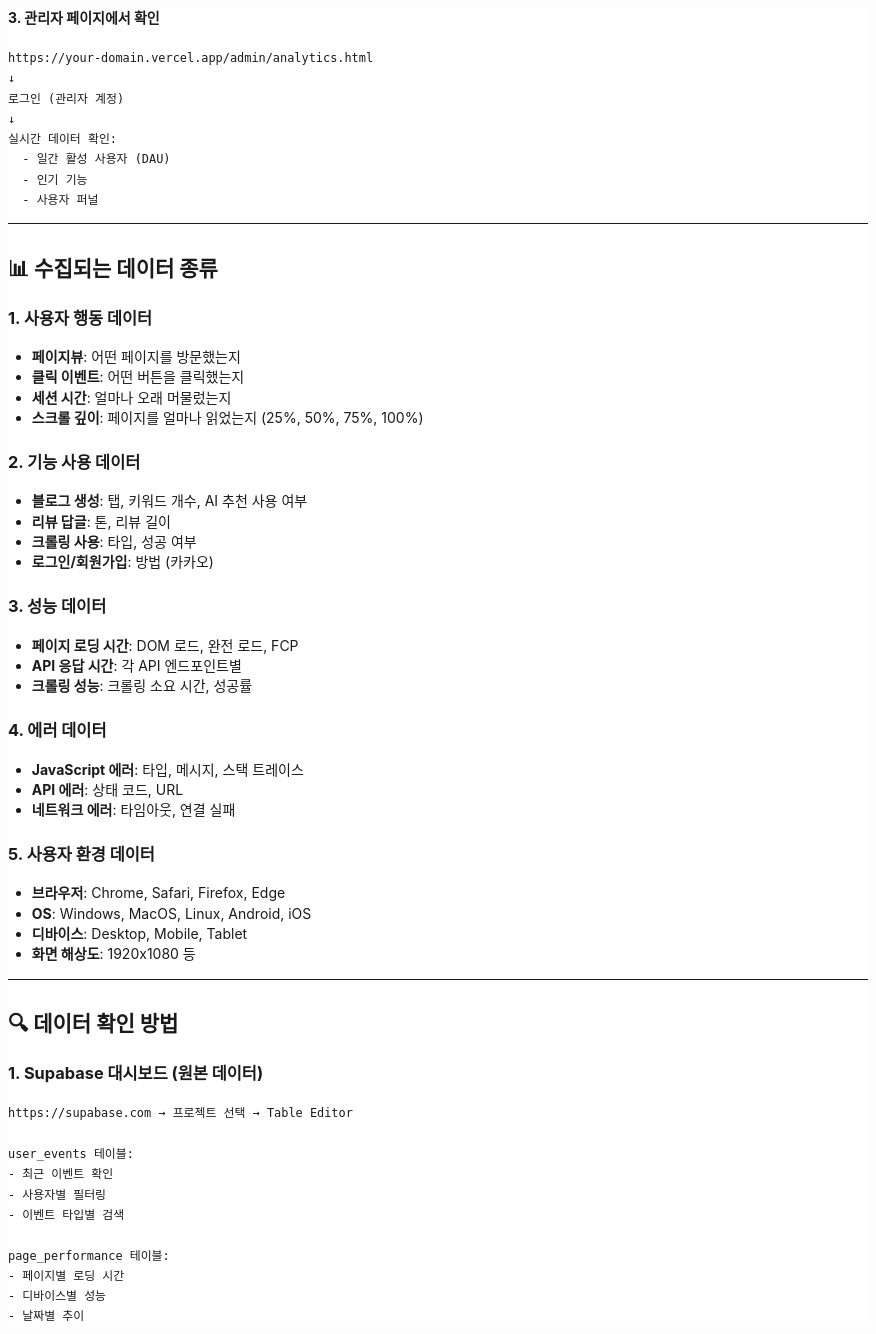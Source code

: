 #### 3. 관리자 페이지에서 확인
```
https://your-domain.vercel.app/admin/analytics.html
↓
로그인 (관리자 계정)
↓
실시간 데이터 확인:
  - 일간 활성 사용자 (DAU)
  - 인기 기능
  - 사용자 퍼널
```

---

## 📊 수집되는 데이터 종류

### 1. 사용자 행동 데이터
- **페이지뷰**: 어떤 페이지를 방문했는지
- **클릭 이벤트**: 어떤 버튼을 클릭했는지
- **세션 시간**: 얼마나 오래 머물렀는지
- **스크롤 깊이**: 페이지를 얼마나 읽었는지 (25%, 50%, 75%, 100%)

### 2. 기능 사용 데이터
- **블로그 생성**: 탭, 키워드 개수, AI 추천 사용 여부
- **리뷰 답글**: 톤, 리뷰 길이
- **크롤링 사용**: 타입, 성공 여부
- **로그인/회원가입**: 방법 (카카오)

### 3. 성능 데이터
- **페이지 로딩 시간**: DOM 로드, 완전 로드, FCP
- **API 응답 시간**: 각 API 엔드포인트별
- **크롤링 성능**: 크롤링 소요 시간, 성공률

### 4. 에러 데이터
- **JavaScript 에러**: 타입, 메시지, 스택 트레이스
- **API 에러**: 상태 코드, URL
- **네트워크 에러**: 타임아웃, 연결 실패

### 5. 사용자 환경 데이터
- **브라우저**: Chrome, Safari, Firefox, Edge
- **OS**: Windows, MacOS, Linux, Android, iOS
- **디바이스**: Desktop, Mobile, Tablet
- **화면 해상도**: 1920x1080 등

---

## 🔍 데이터 확인 방법

### 1. Supabase 대시보드 (원본 데이터)
```
https://supabase.com → 프로젝트 선택 → Table Editor

user_events 테이블:
- 최근 이벤트 확인
- 사용자별 필터링
- 이벤트 타입별 검색

page_performance 테이블:
- 페이지별 로딩 시간
- 디바이스별 성능
- 날짜별 추이
```